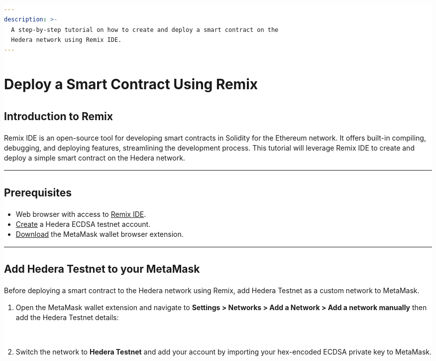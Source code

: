 ```yaml
---
description: >-
  A step-by-step tutorial on how to create and deploy a smart contract on the
  Hedera network using Remix IDE.
---
```


# Deploy a Smart Contract Using Remix

## Introduction to Remix

Remix IDE is an open-source tool for developing smart contracts in Solidity for the Ethereum network. It offers built-in compiling, debugging, and deploying features, streamlining the development process. This tutorial will leverage Remix IDE to create and deploy a simple smart contract on the Hedera network.

***

## Prerequisites

* Web browser with access to [Remix IDE](https://remix.ethereum.org/).
* [Create](../../getting-started/introduction.md) a Hedera ECDSA testnet account.
* [Download](https://metamask.io/download/) the MetaMask wallet browser extension.

***

## Add Hedera Testnet to your MetaMask

Before deploying a smart contract to the Hedera network using Remix, add Hedera Testnet as a custom network to MetaMask.

1. Open the MetaMask wallet extension and navigate to **Settings > Networks > Add a Network > Add a network manually** then add the Hedera Testnet details:

<figure><img src="../../.gitbook/assets/metamask testnet details.png" alt="" width="342"><figcaption></figcaption></figure>

2. Switch the network to **Hedera Testnet** and add your account by importing your hex-encoded ECDSA private key to MetaMask.
